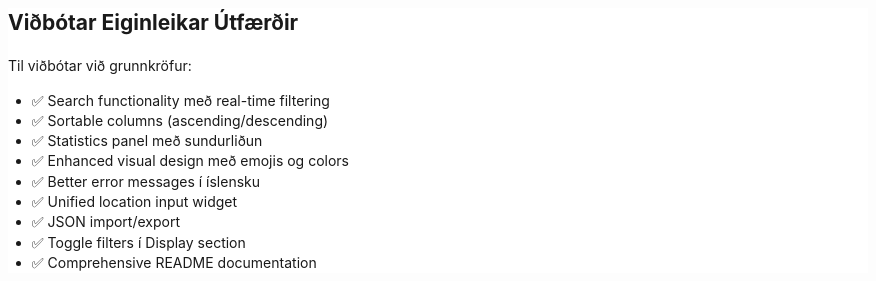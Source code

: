 ## Viðbótar Eiginleikar Útfærðir

Til viðbótar við grunnkröfur:
- ✅ Search functionality með real-time filtering
- ✅ Sortable columns (ascending/descending)
- ✅ Statistics panel með sundurliðun
- ✅ Enhanced visual design með emojis og colors
- ✅ Better error messages í íslensku
- ✅ Unified location input widget
- ✅ JSON import/export
- ✅ Toggle filters í Display section
- ✅ Comprehensive README documentation
